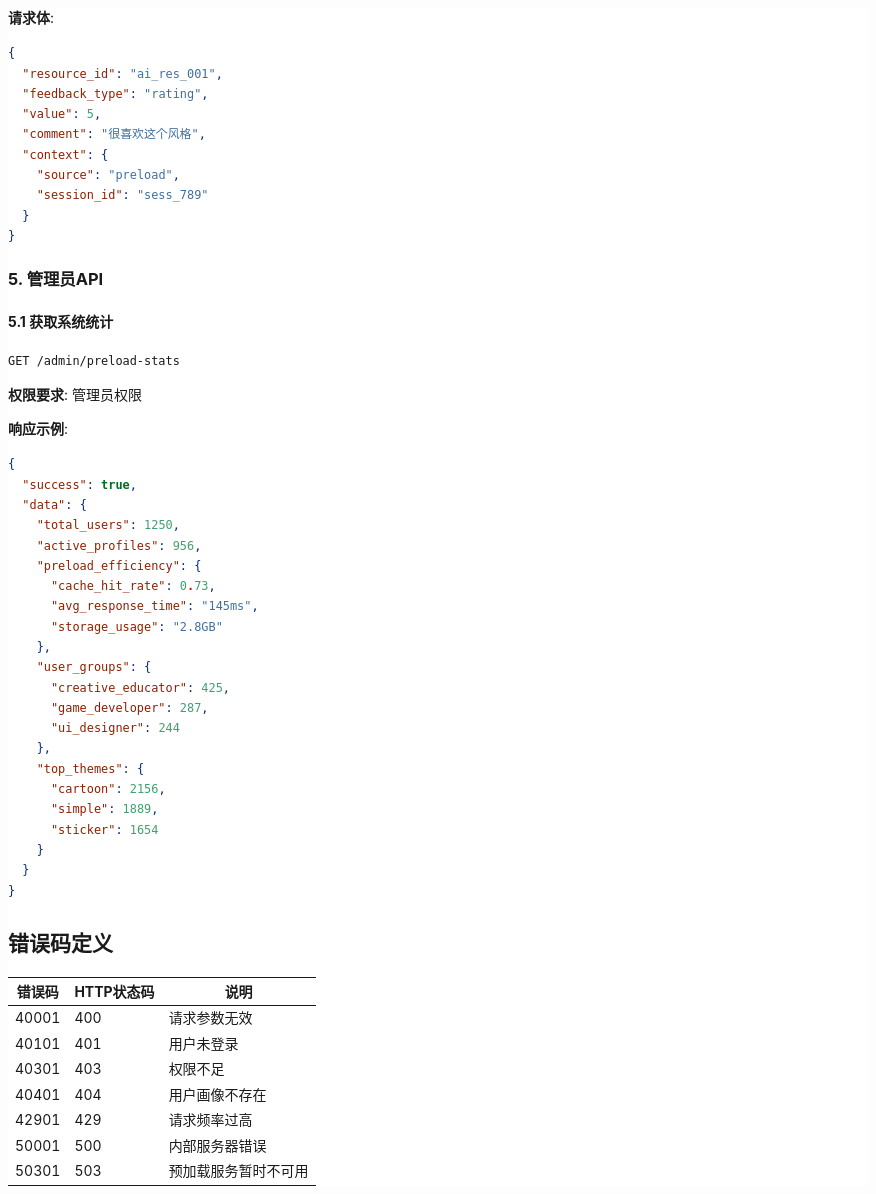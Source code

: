 **请求体**:
```json
{
  "resource_id": "ai_res_001",
  "feedback_type": "rating",
  "value": 5,
  "comment": "很喜欢这个风格",
  "context": {
    "source": "preload",
    "session_id": "sess_789"
  }
}
```

### 5. 管理员API

#### 5.1 获取系统统计
```http
GET /admin/preload-stats
```

**权限要求**: 管理员权限

**响应示例**:
```json
{
  "success": true,
  "data": {
    "total_users": 1250,
    "active_profiles": 956,
    "preload_efficiency": {
      "cache_hit_rate": 0.73,
      "avg_response_time": "145ms",
      "storage_usage": "2.8GB"
    },
    "user_groups": {
      "creative_educator": 425,
      "game_developer": 287,
      "ui_designer": 244
    },
    "top_themes": {
      "cartoon": 2156,
      "simple": 1889,
      "sticker": 1654
    }
  }
}
```

## 错误码定义

| 错误码 | HTTP状态码 | 说明 |
|--------|-----------|------|
| 40001 | 400 | 请求参数无效 |
| 40101 | 401 | 用户未登录 |
| 40301 | 403 | 权限不足 |
| 40401 | 404 | 用户画像不存在 |
| 42901 | 429 | 请求频率过高 |
| 50001 | 500 | 内部服务器错误 |
| 50301 | 503 | 预加载服务暂时不可用 |
